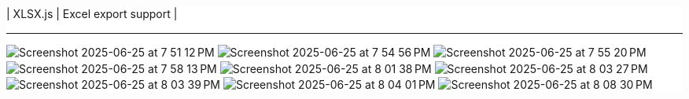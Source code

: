 | XLSX.js        | Excel export support               |

--------------------------------------------------------
<img width="1432" alt="Screenshot 2025-06-25 at 7 51 12 PM" src="https://github.com/user-attachments/assets/e09e5972-53af-429a-96b8-e412304ccad0" />
<img width="1437" alt="Screenshot 2025-06-25 at 7 54 56 PM" src="https://github.com/user-attachments/assets/1fe0db7f-7715-4c25-bca7-325450a3c45f" />
<img width="1435" alt="Screenshot 2025-06-25 at 7 55 20 PM" src="https://github.com/user-attachments/assets/707e9f8b-acbc-410a-bb0c-09fed6466a06" />
<img width="1434" alt="Screenshot 2025-06-25 at 7 58 13 PM" src="https://github.com/user-attachments/assets/9f18eb36-38dd-4235-975a-1b3b9cda3841" />
<img width="1440" alt="Screenshot 2025-06-25 at 8 01 38 PM" src="https://github.com/user-attachments/assets/1111560b-2acb-48b1-bdf8-995705e59e2e" />
<img width="1437" alt="Screenshot 2025-06-25 at 8 03 27 PM" src="https://github.com/user-attachments/assets/5718ce00-ea1a-42f4-b56f-390cc7d6959d" />
<img width="1431" alt="Screenshot 2025-06-25 at 8 03 39 PM" src="https://github.com/user-attachments/assets/4e509a16-5f1b-4d4b-a78d-f609d78bb327" />
<img width="1436" alt="Screenshot 2025-06-25 at 8 04 01 PM" src="https://github.com/user-attachments/assets/205024fe-f073-49fd-b538-1b574d76b0db" />
<img width="1438" alt="Screenshot 2025-06-25 at 8 08 30 PM" src="https://github.com/user-attachments/assets/1eefa87c-262b-4545-aaa3-e0cfcd4a9812" />














